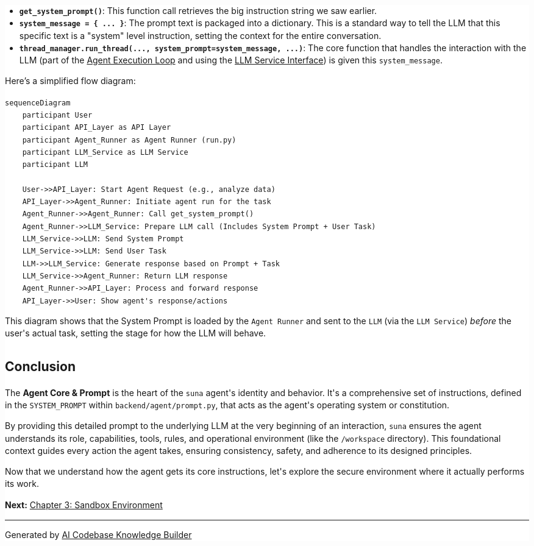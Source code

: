 *   **`get_system_prompt()`**: This function call retrieves the big instruction string we saw earlier.
*   **`system_message = { ... }`**: The prompt text is packaged into a dictionary. This is a standard way to tell the LLM that this specific text is a "system" level instruction, setting the context for the entire conversation.
*   **`thread_manager.run_thread(..., system_prompt=system_message, ...)`**: The core function that handles the interaction with the LLM (part of the [Agent Execution Loop](06_agent_execution_loop_.md) and using the [LLM Service Interface](07_llm_service_interface_.md)) is given this `system_message`.

Here’s a simplified flow diagram:

```mermaid
sequenceDiagram
    participant User
    participant API_Layer as API Layer
    participant Agent_Runner as Agent Runner (run.py)
    participant LLM_Service as LLM Service
    participant LLM

    User->>API_Layer: Start Agent Request (e.g., analyze data)
    API_Layer->>Agent_Runner: Initiate agent run for the task
    Agent_Runner->>Agent_Runner: Call get_system_prompt()
    Agent_Runner->>LLM_Service: Prepare LLM call (Includes System Prompt + User Task)
    LLM_Service->>LLM: Send System Prompt
    LLM_Service->>LLM: Send User Task
    LLM->>LLM_Service: Generate response based on Prompt + Task
    LLM_Service->>Agent_Runner: Return LLM response
    Agent_Runner->>API_Layer: Process and forward response
    API_Layer->>User: Show agent's response/actions
```

This diagram shows that the System Prompt is loaded by the `Agent Runner` and sent to the `LLM` (via the `LLM Service`) *before* the user's actual task, setting the stage for how the LLM will behave.

## Conclusion

The **Agent Core & Prompt** is the heart of the `suna` agent's identity and behavior. It's a comprehensive set of instructions, defined in the `SYSTEM_PROMPT` within `backend/agent/prompt.py`, that acts as the agent's operating system or constitution.

By providing this detailed prompt to the underlying LLM at the very beginning of an interaction, `suna` ensures the agent understands its role, capabilities, tools, rules, and operational environment (like the `/workspace` directory). This foundational context guides every action the agent takes, ensuring consistency, safety, and adherence to its designed principles.

Now that we understand how the agent gets its core instructions, let's explore the secure environment where it actually performs its work.

**Next:** [Chapter 3: Sandbox Environment](03_sandbox_environment_.md)

---

Generated by [AI Codebase Knowledge Builder](https://github.com/The-Pocket/Tutorial-Codebase-Knowledge)